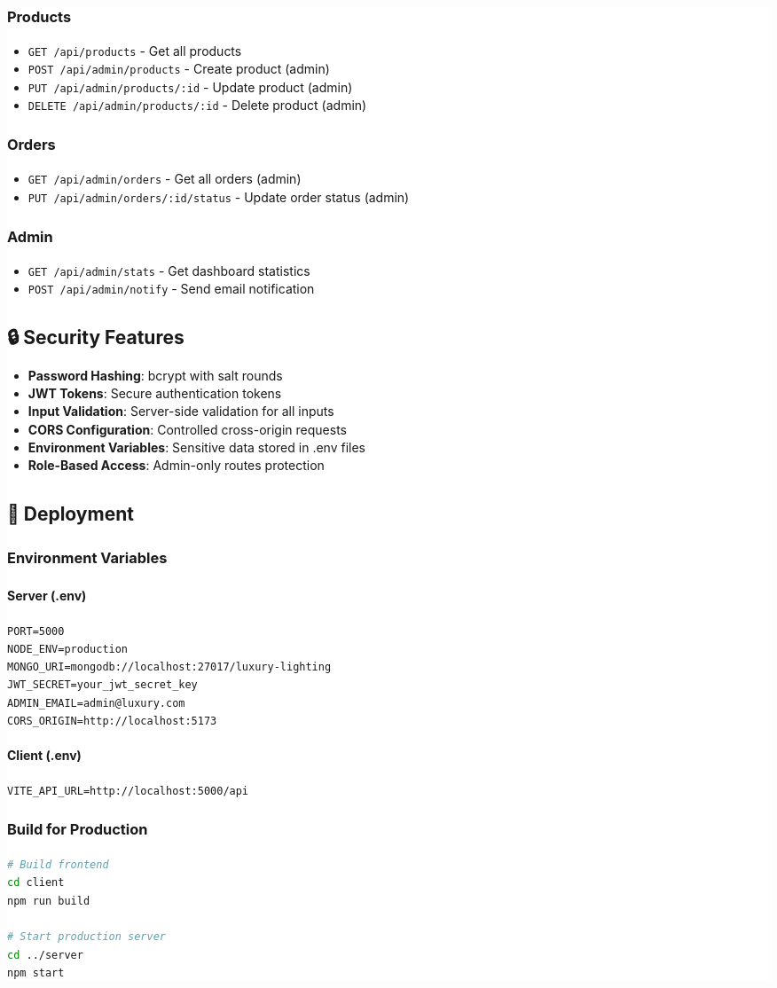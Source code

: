 ### Products
- `GET /api/products` - Get all products
- `POST /api/admin/products` - Create product (admin)
- `PUT /api/admin/products/:id` - Update product (admin)
- `DELETE /api/admin/products/:id` - Delete product (admin)

### Orders
- `GET /api/admin/orders` - Get all orders (admin)
- `PUT /api/admin/orders/:id/status` - Update order status (admin)

### Admin
- `GET /api/admin/stats` - Get dashboard statistics
- `POST /api/admin/notify` - Send email notification

## 🔒 Security Features

- **Password Hashing**: bcrypt with salt rounds
- **JWT Tokens**: Secure authentication tokens
- **Input Validation**: Server-side validation for all inputs
- **CORS Configuration**: Controlled cross-origin requests
- **Environment Variables**: Sensitive data stored in .env files
- **Role-Based Access**: Admin-only routes protection

## 🚀 Deployment

### Environment Variables

#### Server (.env)
```env
PORT=5000
NODE_ENV=production
MONGO_URI=mongodb://localhost:27017/luxury-lighting
JWT_SECRET=your_jwt_secret_key
ADMIN_EMAIL=admin@luxury.com
CORS_ORIGIN=http://localhost:5173
```

#### Client (.env)
```env
VITE_API_URL=http://localhost:5000/api
```

### Build for Production
```bash
# Build frontend
cd client
npm run build

# Start production server
cd ../server
npm start
```
